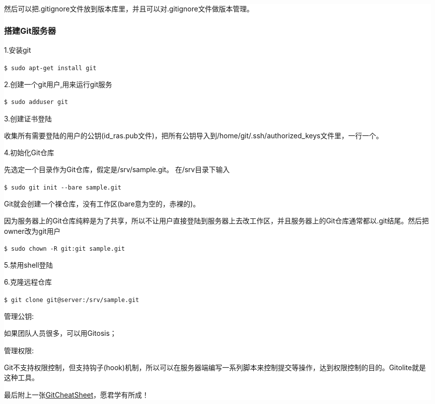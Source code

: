 然后可以把<span class="ic">.gitignore</span>文件放到版本库里，并且可以对<span class="ic">.gitignore</span>文件做版本管理。

### 搭建Git服务器

1.安装git

```
$ sudo apt-get install git

```

2.创建一个git用户,用来运行git服务

```
$ sudo adduser git

```

3.创建证书登陆

收集所有需要登陆的用户的公钥(<span class="ic">id_ras.pub</span>文件)，把所有公钥导入到<span class="ic">/home/git/.ssh/authorized_keys</span>文件里，一行一个。

4.初始化Git仓库

先选定一个目录作为Git仓库，假定是<span class="ic">/srv/sample.git</span>。
在<span class="ic">/srv</span>目录下输入

```
$ sudo git init --bare sample.git

```

Git就会创建一个裸仓库，没有工作区(bare意为空的，赤裸的)。

因为服务器上的Git仓库纯粹是为了共享，所以不让用户直接登陆到服务器上去改工作区，并且服务器上的Git仓库通常都以<span class="ic">.git</span>结尾。然后把owner改为<span class="ic">git</span>用户

```
$ sudo chown -R git:git sample.git

```

5.禁用shell登陆

6.克隆远程仓库

```
$ git clone git@server:/srv/sample.git

```

管理公钥:

如果团队人员很多，可以用<span class="ic">Gitosis</span>；

管理权限:

Git不支持权限控制，但支持钩子(<span class="ic">hook</span>)机制，所以可以在服务器端编写一系列脚本来控制提交等操作，达到权限控制的目的。<span class="ic">Gitolite</span>就是这种工具。

最后附上一张[GitCheatSheet](http://of1cz7dcw.bkt.clouddn.com/git-cheatsheet-CN-dark.pdf)，愿君学有所成！




